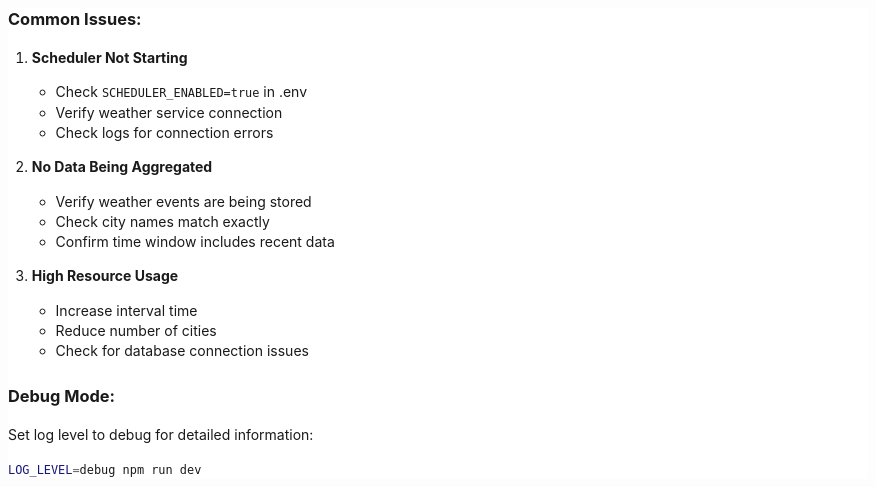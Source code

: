 ### Common Issues:

1. **Scheduler Not Starting**
   - Check `SCHEDULER_ENABLED=true` in .env
   - Verify weather service connection
   - Check logs for connection errors

2. **No Data Being Aggregated**
   - Verify weather events are being stored
   - Check city names match exactly
   - Confirm time window includes recent data

3. **High Resource Usage**
   - Increase interval time
   - Reduce number of cities
   - Check for database connection issues

### Debug Mode:
Set log level to debug for detailed information:
```bash
LOG_LEVEL=debug npm run dev
```
